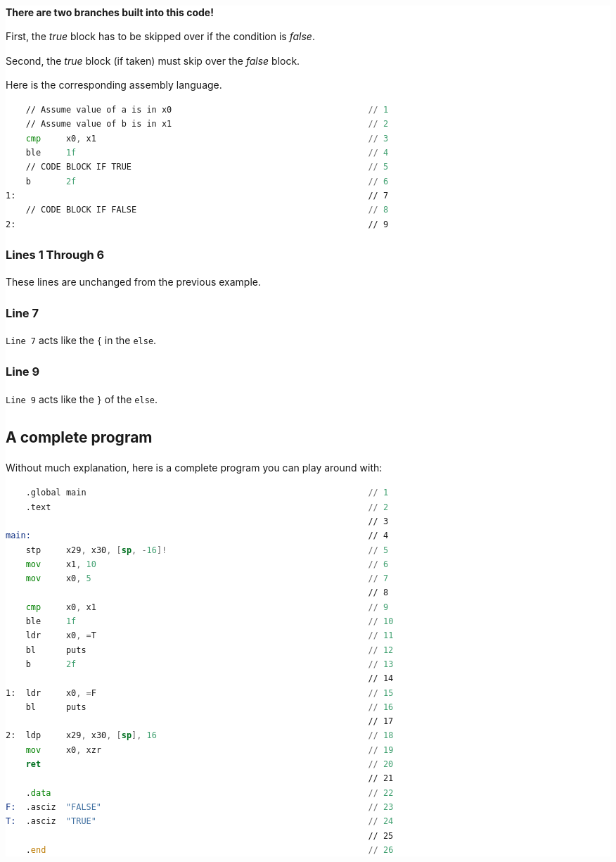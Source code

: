 **There are two branches built into this code!**

First, the *true* block has to be skipped over if the condition is *false*.

Second, the *true* block (if taken) must skip over the *false* block.

Here is the corresponding assembly language.

```asm
    // Assume value of a is in x0                                       // 1 
    // Assume value of b is in x1                                       // 2 
    cmp     x0, x1                                                      // 3 
    ble     1f                                                          // 4 
    // CODE BLOCK IF TRUE                                               // 5 
    b       2f                                                          // 6 
1:                                                                      // 7 
    // CODE BLOCK IF FALSE                                              // 8 
2:                                                                      // 9 
```

### Lines 1 Through 6

These lines are unchanged from the previous example.

### Line 7

`Line 7` acts like the `{` in the `else`.

### Line 9

`Line 9` acts like the `}` of the `else`.

## A complete program

Without much explanation, here is a complete program you can play around with:

```asm
    .global main                                                        // 1 
    .text                                                               // 2 
                                                                        // 3 
main:                                                                   // 4 
    stp     x29, x30, [sp, -16]!                                        // 5 
    mov     x1, 10                                                      // 6 
    mov     x0, 5                                                       // 7 
                                                                        // 8 
    cmp     x0, x1                                                      // 9 
    ble     1f                                                          // 10 
    ldr     x0, =T                                                      // 11 
    bl      puts                                                        // 12 
    b       2f                                                          // 13 
                                                                        // 14 
1:  ldr     x0, =F                                                      // 15 
    bl      puts                                                        // 16 
                                                                        // 17 
2:  ldp     x29, x30, [sp], 16                                          // 18 
    mov     x0, xzr                                                     // 19 
    ret                                                                 // 20 
                                                                        // 21 
    .data                                                               // 22 
F:  .asciz  "FALSE"                                                     // 23 
T:  .asciz  "TRUE"                                                      // 24 
                                                                        // 25 
    .end                                                                // 26 
```
